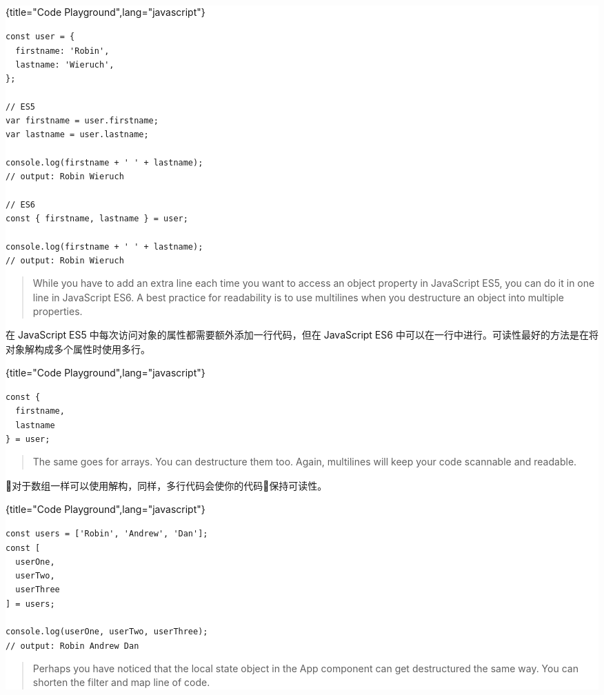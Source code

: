{title="Code Playground",lang="javascript"}
~~~~~~~~
const user = {
  firstname: 'Robin',
  lastname: 'Wieruch',
};

// ES5
var firstname = user.firstname;
var lastname = user.lastname;

console.log(firstname + ' ' + lastname);
// output: Robin Wieruch

// ES6
const { firstname, lastname } = user;

console.log(firstname + ' ' + lastname);
// output: Robin Wieruch
~~~~~~~~

>While you have to add an extra line each time you want to access an object property in JavaScript ES5, you can do it in one line in JavaScript ES6. A best practice for readability is to use multilines when you destructure an object into multiple properties.

在 JavaScript ES5 中每次访问对象的属性都需要额外添加一行代码，但在 JavaScript ES6 中可以在一行中进行。可读性最好的方法是在将对象解构成多个属性时使用多行。

{title="Code Playground",lang="javascript"}
~~~~~~~~
const {
  firstname,
  lastname
} = user;
~~~~~~~~

>The same goes for arrays. You can destructure them too. Again, multilines will keep your code scannable and readable.

对于数组一样可以使用解构，同样，多行代码会使你的代码保持可读性。

{title="Code Playground",lang="javascript"}
~~~~~~~~
const users = ['Robin', 'Andrew', 'Dan'];
const [
  userOne,
  userTwo,
  userThree
] = users;

console.log(userOne, userTwo, userThree);
// output: Robin Andrew Dan
~~~~~~~~

>Perhaps you have noticed that the local state object in the App component can get destructured the same way. You can shorten the filter and map line of code.
